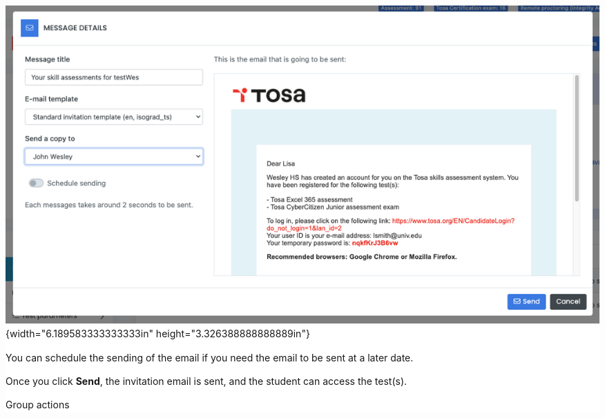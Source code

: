 ![](./media/image91.png){width="6.189583333333333in"
height="3.326388888888889in"}

You can schedule the sending of the email if you need the email to be
sent at a later date.

Once you click **Send**, the invitation email is sent, and the student
can access the test(s).

Group actions
